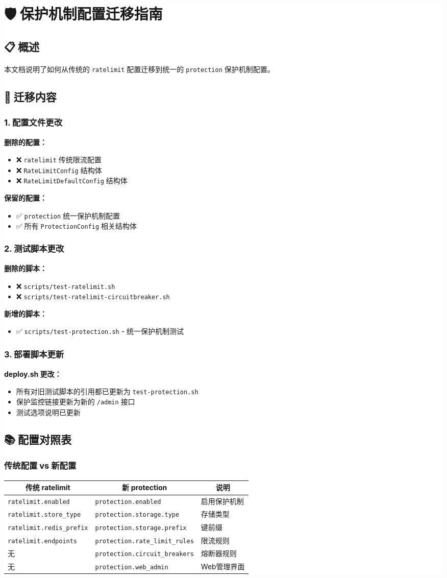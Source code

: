 # 🛡️ 保护机制配置迁移指南

## 📋 概述

本文档说明了如何从传统的 `ratelimit` 配置迁移到统一的 `protection` 保护机制配置。

## 🔄 迁移内容

### 1. 配置文件更改

**删除的配置：**
- ❌ `ratelimit` 传统限流配置
- ❌ `RateLimitConfig` 结构体
- ❌ `RateLimitDefaultConfig` 结构体

**保留的配置：**
- ✅ `protection` 统一保护机制配置
- ✅ 所有 `ProtectionConfig` 相关结构体

### 2. 测试脚本更改

**删除的脚本：**
- ❌ `scripts/test-ratelimit.sh`
- ❌ `scripts/test-ratelimit-circuitbreaker.sh`

**新增的脚本：**
- ✅ `scripts/test-protection.sh` - 统一保护机制测试

### 3. 部署脚本更新

**deploy.sh 更改：**
- 所有对旧测试脚本的引用都已更新为 `test-protection.sh`
- 保护监控链接更新为新的 `/admin` 接口
- 测试选项说明已更新

## 📚 配置对照表

### 传统配置 vs 新配置

| 传统 ratelimit | 新 protection | 说明 |
|----------------|---------------|------|
| `ratelimit.enabled` | `protection.enabled` | 启用保护机制 |
| `ratelimit.store_type` | `protection.storage.type` | 存储类型 |
| `ratelimit.redis_prefix` | `protection.storage.prefix` | 键前缀 |
| `ratelimit.endpoints` | `protection.rate_limit_rules` | 限流规则 |
| 无 | `protection.circuit_breakers` | 熔断器规则 |
| 无 | `protection.web_admin` | Web管理界面 |
